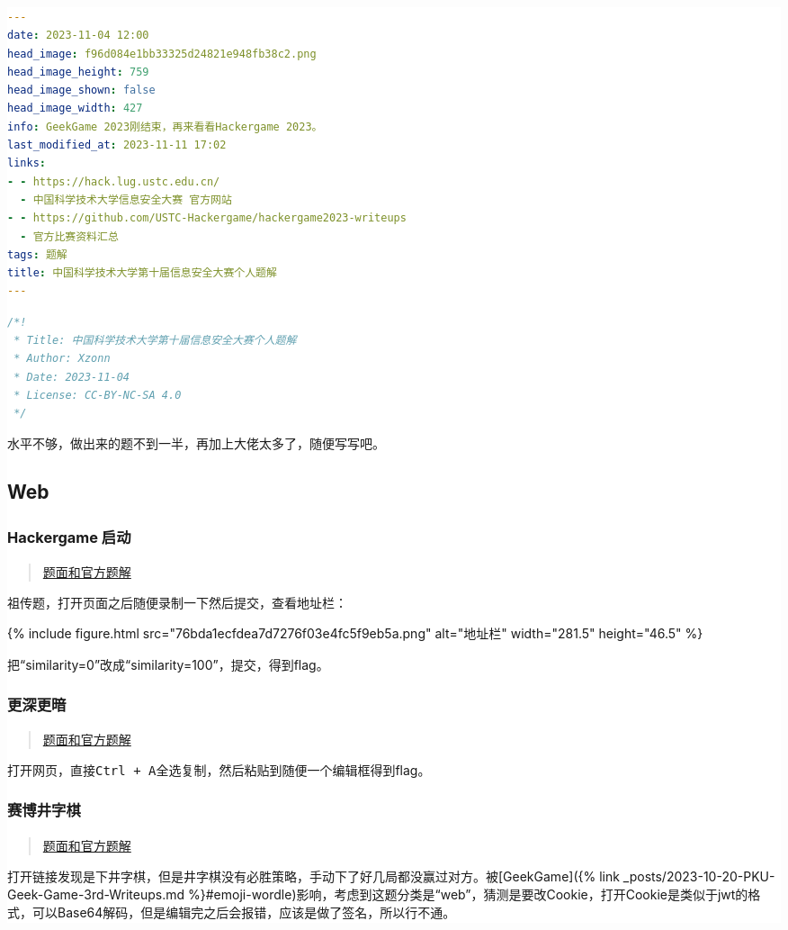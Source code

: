```yaml
---
date: 2023-11-04 12:00
head_image: f96d084e1bb33325d24821e948fb38c2.png
head_image_height: 759
head_image_shown: false
head_image_width: 427
info: GeekGame 2023刚结束，再来看看Hackergame 2023。
last_modified_at: 2023-11-11 17:02
links: 
- - https://hack.lug.ustc.edu.cn/
  - 中国科学技术大学信息安全大赛 官方网站
- - https://github.com/USTC-Hackergame/hackergame2023-writeups
  - 官方比赛资料汇总
tags: 题解
title: 中国科学技术大学第十届信息安全大赛个人题解
---
```

``` javascript
/*!
 * Title: 中国科学技术大学第十届信息安全大赛个人题解
 * Author: Xzonn
 * Date: 2023-11-04
 * License: CC-BY-NC-SA 4.0
 */
```
水平不够，做出来的题不到一半，再加上大佬太多了，随便写写吧。

## Web
### Hackergame 启动
> [题面和官方题解](https://github.com/USTC-Hackergame/hackergame2023-writeups/blob/master/official/Hackergame%20%E5%90%AF%E5%8A%A8/)

祖传题，打开页面之后随便录制一下然后提交，查看地址栏：

{% include figure.html src="76bda1ecfdea7d7276f03e4fc5f9eb5a.png" alt="地址栏" width="281.5" height="46.5" %}

把“similarity=0”改成“similarity=100”，提交，得到flag。

### 更深更暗
> [题面和官方题解](https://github.com/USTC-Hackergame/hackergame2023-writeups/blob/master/official/%E6%9B%B4%E6%B7%B1%E6%9B%B4%E6%9A%97/)

打开网页，直接<kbd>Ctrl + A</kbd>全选复制，然后粘贴到随便一个编辑框得到flag。

### 赛博井字棋
> [题面和官方题解](https://github.com/USTC-Hackergame/hackergame2023-writeups/blob/master/official/%E8%B5%9B%E5%8D%9A%E4%BA%95%E5%AD%97%E6%A3%8B/)

打开链接发现是下井字棋，但是井字棋没有必胜策略，手动下了好几局都没赢过对方。被[GeekGame]({% link _posts/2023-10-20-PKU-Geek-Game-3rd-Writeups.md %}#emoji-wordle)影响，考虑到这题分类是“web”，猜测是要改Cookie，打开Cookie是类似于jwt的格式，可以Base64解码，但是编辑完之后会报错，应该是做了签名，所以行不通。
